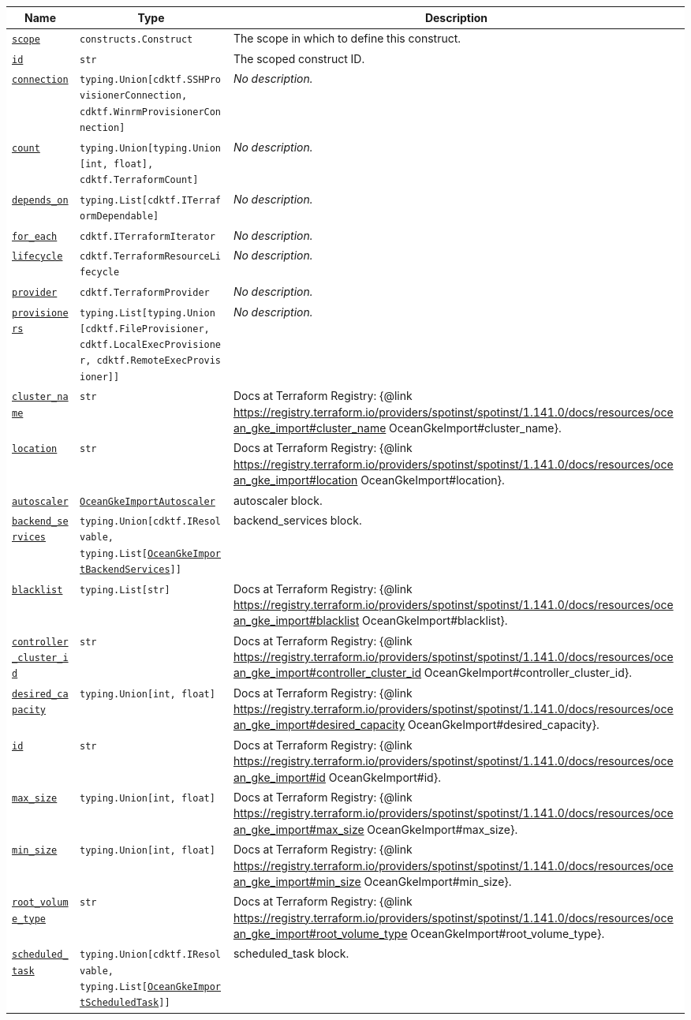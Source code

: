 | **Name** | **Type** | **Description** |
| --- | --- | --- |
| <code><a href="#@cdktf/provider-spotinst.oceanGkeImport.OceanGkeImport.Initializer.parameter.scope">scope</a></code> | <code>constructs.Construct</code> | The scope in which to define this construct. |
| <code><a href="#@cdktf/provider-spotinst.oceanGkeImport.OceanGkeImport.Initializer.parameter.id">id</a></code> | <code>str</code> | The scoped construct ID. |
| <code><a href="#@cdktf/provider-spotinst.oceanGkeImport.OceanGkeImport.Initializer.parameter.connection">connection</a></code> | <code>typing.Union[cdktf.SSHProvisionerConnection, cdktf.WinrmProvisionerConnection]</code> | *No description.* |
| <code><a href="#@cdktf/provider-spotinst.oceanGkeImport.OceanGkeImport.Initializer.parameter.count">count</a></code> | <code>typing.Union[typing.Union[int, float], cdktf.TerraformCount]</code> | *No description.* |
| <code><a href="#@cdktf/provider-spotinst.oceanGkeImport.OceanGkeImport.Initializer.parameter.dependsOn">depends_on</a></code> | <code>typing.List[cdktf.ITerraformDependable]</code> | *No description.* |
| <code><a href="#@cdktf/provider-spotinst.oceanGkeImport.OceanGkeImport.Initializer.parameter.forEach">for_each</a></code> | <code>cdktf.ITerraformIterator</code> | *No description.* |
| <code><a href="#@cdktf/provider-spotinst.oceanGkeImport.OceanGkeImport.Initializer.parameter.lifecycle">lifecycle</a></code> | <code>cdktf.TerraformResourceLifecycle</code> | *No description.* |
| <code><a href="#@cdktf/provider-spotinst.oceanGkeImport.OceanGkeImport.Initializer.parameter.provider">provider</a></code> | <code>cdktf.TerraformProvider</code> | *No description.* |
| <code><a href="#@cdktf/provider-spotinst.oceanGkeImport.OceanGkeImport.Initializer.parameter.provisioners">provisioners</a></code> | <code>typing.List[typing.Union[cdktf.FileProvisioner, cdktf.LocalExecProvisioner, cdktf.RemoteExecProvisioner]]</code> | *No description.* |
| <code><a href="#@cdktf/provider-spotinst.oceanGkeImport.OceanGkeImport.Initializer.parameter.clusterName">cluster_name</a></code> | <code>str</code> | Docs at Terraform Registry: {@link https://registry.terraform.io/providers/spotinst/spotinst/1.141.0/docs/resources/ocean_gke_import#cluster_name OceanGkeImport#cluster_name}. |
| <code><a href="#@cdktf/provider-spotinst.oceanGkeImport.OceanGkeImport.Initializer.parameter.location">location</a></code> | <code>str</code> | Docs at Terraform Registry: {@link https://registry.terraform.io/providers/spotinst/spotinst/1.141.0/docs/resources/ocean_gke_import#location OceanGkeImport#location}. |
| <code><a href="#@cdktf/provider-spotinst.oceanGkeImport.OceanGkeImport.Initializer.parameter.autoscaler">autoscaler</a></code> | <code><a href="#@cdktf/provider-spotinst.oceanGkeImport.OceanGkeImportAutoscaler">OceanGkeImportAutoscaler</a></code> | autoscaler block. |
| <code><a href="#@cdktf/provider-spotinst.oceanGkeImport.OceanGkeImport.Initializer.parameter.backendServices">backend_services</a></code> | <code>typing.Union[cdktf.IResolvable, typing.List[<a href="#@cdktf/provider-spotinst.oceanGkeImport.OceanGkeImportBackendServices">OceanGkeImportBackendServices</a>]]</code> | backend_services block. |
| <code><a href="#@cdktf/provider-spotinst.oceanGkeImport.OceanGkeImport.Initializer.parameter.blacklist">blacklist</a></code> | <code>typing.List[str]</code> | Docs at Terraform Registry: {@link https://registry.terraform.io/providers/spotinst/spotinst/1.141.0/docs/resources/ocean_gke_import#blacklist OceanGkeImport#blacklist}. |
| <code><a href="#@cdktf/provider-spotinst.oceanGkeImport.OceanGkeImport.Initializer.parameter.controllerClusterId">controller_cluster_id</a></code> | <code>str</code> | Docs at Terraform Registry: {@link https://registry.terraform.io/providers/spotinst/spotinst/1.141.0/docs/resources/ocean_gke_import#controller_cluster_id OceanGkeImport#controller_cluster_id}. |
| <code><a href="#@cdktf/provider-spotinst.oceanGkeImport.OceanGkeImport.Initializer.parameter.desiredCapacity">desired_capacity</a></code> | <code>typing.Union[int, float]</code> | Docs at Terraform Registry: {@link https://registry.terraform.io/providers/spotinst/spotinst/1.141.0/docs/resources/ocean_gke_import#desired_capacity OceanGkeImport#desired_capacity}. |
| <code><a href="#@cdktf/provider-spotinst.oceanGkeImport.OceanGkeImport.Initializer.parameter.id">id</a></code> | <code>str</code> | Docs at Terraform Registry: {@link https://registry.terraform.io/providers/spotinst/spotinst/1.141.0/docs/resources/ocean_gke_import#id OceanGkeImport#id}. |
| <code><a href="#@cdktf/provider-spotinst.oceanGkeImport.OceanGkeImport.Initializer.parameter.maxSize">max_size</a></code> | <code>typing.Union[int, float]</code> | Docs at Terraform Registry: {@link https://registry.terraform.io/providers/spotinst/spotinst/1.141.0/docs/resources/ocean_gke_import#max_size OceanGkeImport#max_size}. |
| <code><a href="#@cdktf/provider-spotinst.oceanGkeImport.OceanGkeImport.Initializer.parameter.minSize">min_size</a></code> | <code>typing.Union[int, float]</code> | Docs at Terraform Registry: {@link https://registry.terraform.io/providers/spotinst/spotinst/1.141.0/docs/resources/ocean_gke_import#min_size OceanGkeImport#min_size}. |
| <code><a href="#@cdktf/provider-spotinst.oceanGkeImport.OceanGkeImport.Initializer.parameter.rootVolumeType">root_volume_type</a></code> | <code>str</code> | Docs at Terraform Registry: {@link https://registry.terraform.io/providers/spotinst/spotinst/1.141.0/docs/resources/ocean_gke_import#root_volume_type OceanGkeImport#root_volume_type}. |
| <code><a href="#@cdktf/provider-spotinst.oceanGkeImport.OceanGkeImport.Initializer.parameter.scheduledTask">scheduled_task</a></code> | <code>typing.Union[cdktf.IResolvable, typing.List[<a href="#@cdktf/provider-spotinst.oceanGkeImport.OceanGkeImportScheduledTask">OceanGkeImportScheduledTask</a>]]</code> | scheduled_task block. |